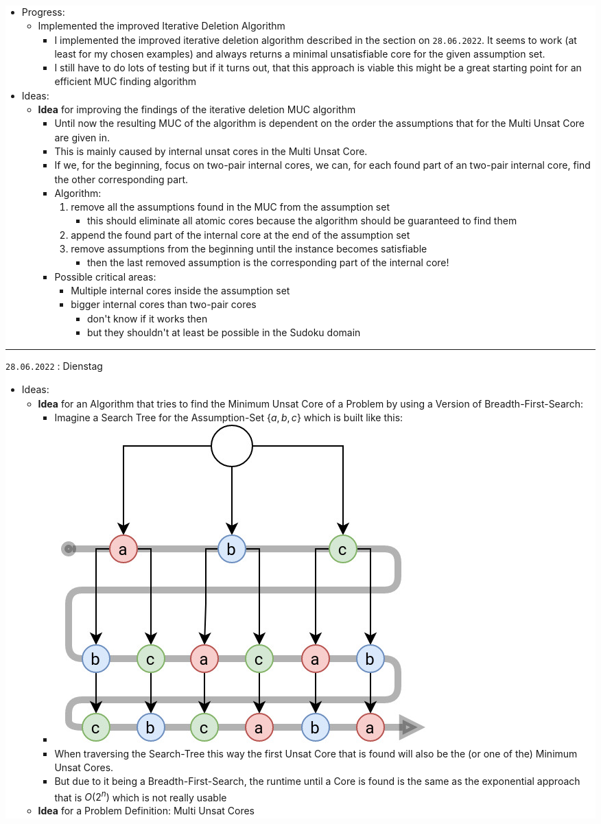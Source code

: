 + Progress:
	+ Implemented the improved Iterative Deletion Algorithm
		+ I implemented the improved iterative deletion algorithm described in the section on `28.06.2022`. It seems to work (at least for my chosen examples) and always returns a minimal unsatisfiable core for the given assumption set.
		+ I still have to do lots of testing but if it turns out, that this approach is viable this might be a great starting point for an efficient MUC finding algorithm
+ Ideas:
	+ **Idea** for improving the findings of the iterative deletion MUC algorithm
		+ Until now the resulting MUC of the algorithm is dependent on the order the assumptions that for the Multi Unsat Core are given in.
		+ This is mainly caused by internal unsat cores in the Multi Unsat Core.
		+ If we, for the beginning, focus on two-pair internal cores, we can, for each found part of an two-pair internal core, find the other corresponding part.
		+ Algorithm:
			1. remove all the assumptions found in the MUC from the assumption set
				+ this should eliminate all atomic cores because the algorithm should be guaranteed to find them
			2. append the found part of the internal core at the end of the assumption set
			3. remove assumptions from the beginning until the instance becomes satisfiable
				+ then the last removed assumption is the corresponding part of the internal core!
		+ Possible critical areas:
			+ Multiple internal cores inside the assumption set
			+ bigger internal cores than two-pair cores
				+ don't know if it works then
				+ but they shouldn't at least be possible in the Sudoku domain 

***

`28.06.2022` : Dienstag

+ Ideas:
	+ **Idea** for an Algorithm that tries to find the Minimum Unsat Core of a Problem by using a Version of Breadth-First-Search:
		+ Imagine a Search Tree for the Assumption-Set $\{a,b,c\}$ which is built like this:
		+ ![](res/search_bfs.jpeg)
		+ When traversing the Search-Tree this way the first Unsat Core that is found will also be the (or one of the) Minimum Unsat Cores.
		+ But due to it being a Breadth-First-Search, the runtime until a Core is found is the same as the exponential approach that is $O(2^n)$ which is not really usable
	+ **Idea** for a Problem Definition: Multi Unsat Cores